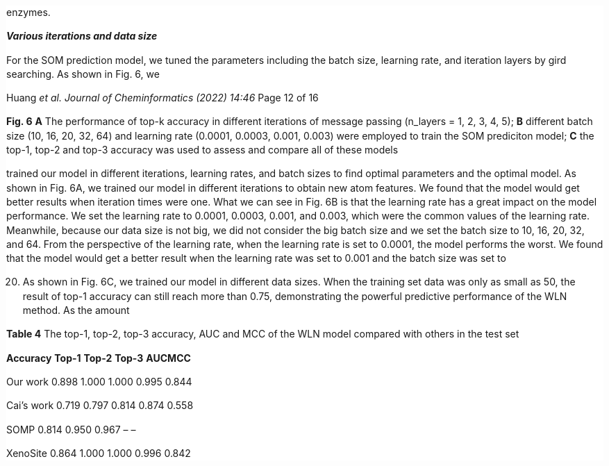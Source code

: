 enzymes.


_**Various iterations and data size**_

For the SOM prediction model, we tuned the parameters including the batch size, learning rate, and iteration layers by gird searching. As shown in Fig. 6, we


Huang _et al. Journal of Cheminformatics      (2022) 14:46_ Page 12 of 16


**Fig. 6** **A** The performance of top-k accuracy in different iterations of message passing (n_layers = 1, 2, 3, 4, 5); **B** different batch size (10, 16, 20, 32,
64) and learning rate (0.0001, 0.0003, 0.001, 0.003) were employed to train the SOM prediciton model; **C** the top-1, top-2 and top-3 accuracy was
used to assess and compare all of these models



trained our model in different iterations, learning rates,
and batch sizes to find optimal parameters and the optimal model. As shown in Fig. 6A, we trained our model
in different iterations to obtain new atom features. We
found that the model would get better results when
iteration times were one. What we can see in Fig. 6B is
that the learning rate has a great impact on the model
performance. We set the learning rate to 0.0001, 0.0003,
0.001, and 0.003, which were the common values of the
learning rate. Meanwhile, because our data size is not
big, we did not consider the big batch size and we set
the batch size to 10, 16, 20, 32, and 64. From the perspective of the learning rate, when the learning rate is
set to 0.0001, the model performs the worst. We found
that the model would get a better result when the learning rate was set to 0.001 and the batch size was set to



20. As shown in Fig. 6C, we trained our model in different data sizes. When the training set data was only as
small as 50, the result of top-1 accuracy can still reach
more than 0.75, demonstrating the powerful predictive performance of the WLN method. As the amount


**Table 4** The top-1, top-2, top-3 accuracy, AUC and MCC of the
WLN model compared with others in the test set


**Accuracy** **Top-1** **Top-2** **Top-3** **AUC​** **MCC**


Our work 0.898 1.000 1.000 0.995 0.844


Cai’s work 0.719 0.797 0.814 0.874 0.558


SOMP 0.814 0.950 0.967 – –


XenoSite 0.864 1.000 1.000 0.996 0.842
